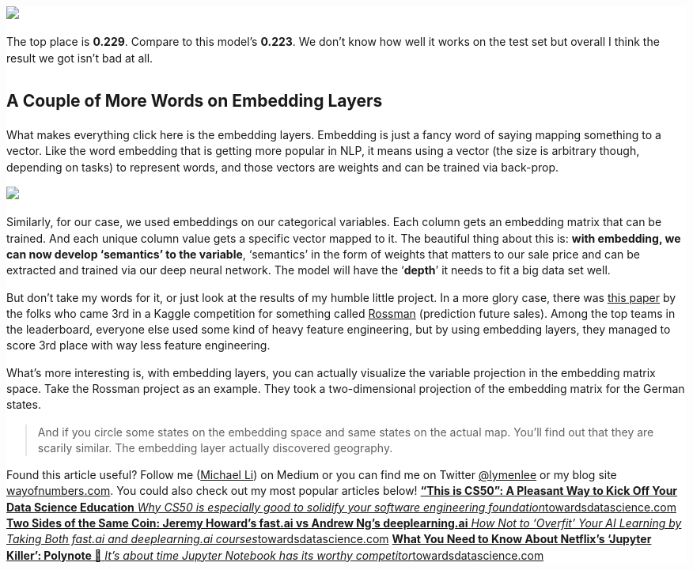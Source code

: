 ![](https://cdn-images-1.medium.com/max/2854/1*IuacQ30L1265EdtwImuMtw.png)

The top place is **0.229**. Compare to this model’s **0.223**. We don’t know how well it works on the test set but overall I think the result we got isn’t bad at all.

## A Couple of More Words on Embedding Layers

What makes everything click here is the embedding layers. Embedding is just a fancy word of saying mapping something to a vector. Like the word embedding that is getting more popular in NLP, it means using a vector (the size is arbitrary though, depending on tasks) to represent words, and those vectors are weights and can be trained via back-prop.

![](https://cdn-images-1.medium.com/max/3104/0*9dWEOVdmzHOgrFj5)

Similarly, for our case, we used embeddings on our categorical variables. Each column gets an embedding matrix that can be trained. And each unique column value gets a specific vector mapped to it. The beautiful thing about this is: **with embedding, we can now develop ‘semantics’ to the variable**, ‘semantics’ in the form of weights that matters to our sale price and can be extracted and trained via our deep neural network. The model will have the ‘**depth**’ it needs to fit a big data set well.

But don’t take my words for it, or just look at the results of my humble little project. In a more glory case, there was [this paper](https://arxiv.org/abs/1604.06737) by the folks who came 3rd in a Kaggle competition for something called [Rossman](https://www.kaggle.com/c/rossmann-store-sales/overview) (prediction future sales). Among the top teams in the leaderboard, everyone else used some kind of heavy feature engineering, but by using embedding layers, they managed to score 3rd place with way less feature engineering.

What’s more interesting is, with embedding layers, you can actually visualize the variable projection in the embedding matrix space. Take the Rossman project as an example. They took a two-dimensional projection of the embedding matrix for the German states.
> And if you circle some states on the embedding space and same states on the actual map. You’ll find out that they are scarily similar. The embedding layer actually discovered geography.

Found this article useful? Follow me ([Michael Li](https://medium.com/u/72c98619a048?source=post_page-----dbe7106145f5----------------------)) on Medium or you can find me on Twitter [@lymenlee](https://twitter.com/lymenlee) or my blog site [wayofnumbers.com](https://wayofnumbers.com/). You could also check out my most popular articles below!
[**“This is CS50”: A Pleasant Way to Kick Off Your Data Science Education**
*Why CS50 is especially good to solidify your software engineering foundation*towardsdatascience.com](https://towardsdatascience.com/this-is-cs50-a-pleasant-way-to-kick-off-your-data-science-education-d6075a6e761a)
[**Two Sides of the Same Coin: Jeremy Howard’s fast.ai vs Andrew Ng’s deeplearning.ai**
*How Not to ‘Overfit’ Your AI Learning by Taking Both fast.ai and deeplearning.ai courses*towardsdatascience.com](https://towardsdatascience.com/two-sides-of-the-same-coin-fast-ai-vs-deeplearning-ai-b67e9ec32133)
[**What You Need to Know About Netflix’s ‘Jupyter Killer’: Polynote 📖**
*It’s about time Jupyter Notebook has its worthy competitor*towardsdatascience.com](https://towardsdatascience.com/what-you-need-to-know-about-netflixs-jupyter-killer-polynote-dbe7106145f5)
